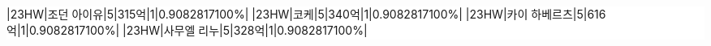 |23HW|조던 아이유|5|315억|1|0.9082817100%|
|23HW|코케|5|340억|1|0.9082817100%|
|23HW|카이 하베르츠|5|616억|1|0.9082817100%|
|23HW|사무엘 리누|5|328억|1|0.9082817100%|
